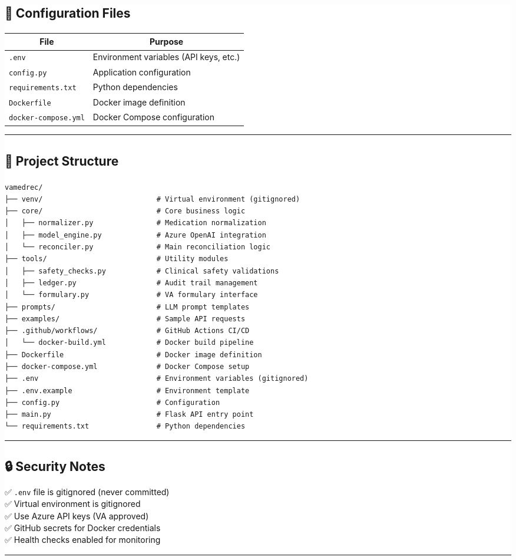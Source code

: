 
## 🔧 Configuration Files

| File | Purpose |
|------|---------|
| `.env` | Environment variables (API keys, etc.) |
| `config.py` | Application configuration |
| `requirements.txt` | Python dependencies |
| `Dockerfile` | Docker image definition |
| `docker-compose.yml` | Docker Compose configuration |

---

## 📁 Project Structure

```
vamedrec/
├── venv/                           # Virtual environment (gitignored)
├── core/                           # Core business logic
│   ├── normalizer.py               # Medication normalization
│   ├── model_engine.py             # Azure OpenAI integration
│   └── reconciler.py               # Main reconciliation logic
├── tools/                          # Utility modules
│   ├── safety_checks.py            # Clinical safety validations
│   ├── ledger.py                   # Audit trail management
│   └── formulary.py                # VA formulary interface
├── prompts/                        # LLM prompt templates
├── examples/                       # Sample API requests
├── .github/workflows/              # GitHub Actions CI/CD
│   └── docker-build.yml            # Docker build pipeline
├── Dockerfile                      # Docker image definition
├── docker-compose.yml              # Docker Compose setup
├── .env                            # Environment variables (gitignored)
├── .env.example                    # Environment template
├── config.py                       # Configuration
├── main.py                         # Flask API entry point
└── requirements.txt                # Python dependencies
```

---

## 🔒 Security Notes

✅ `.env` file is gitignored (never committed)  
✅ Virtual environment is gitignored  
✅ Use Azure API keys (VA approved)  
✅ GitHub secrets for Docker credentials  
✅ Health checks enabled for monitoring  

---
